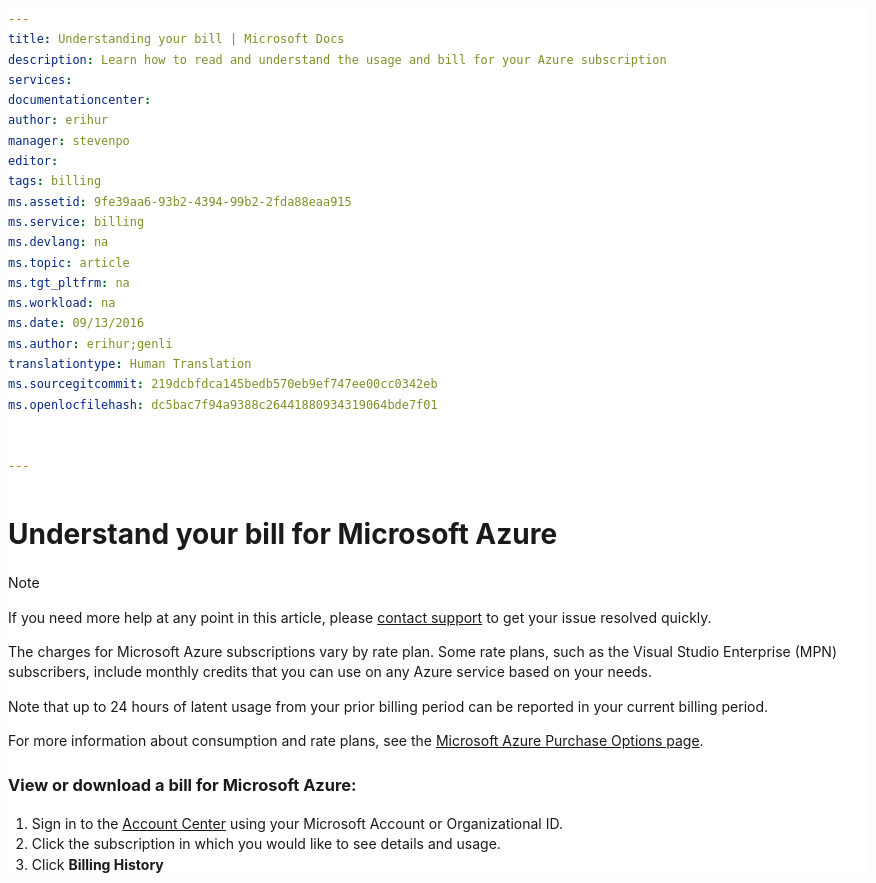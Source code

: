 ```yaml
---
title: Understanding your bill | Microsoft Docs
description: Learn how to read and understand the usage and bill for your Azure subscription
services: 
documentationcenter: 
author: erihur
manager: stevenpo
editor: 
tags: billing
ms.assetid: 9fe39aa6-93b2-4394-99b2-2fda88eaa915
ms.service: billing
ms.devlang: na
ms.topic: article
ms.tgt_pltfrm: na
ms.workload: na
ms.date: 09/13/2016
ms.author: erihur;genli
translationtype: Human Translation
ms.sourcegitcommit: 219dcbfdca145bedb570eb9ef747ee00cc0342eb
ms.openlocfilehash: dc5bac7f94a9388c26441880934319064bde7f01


---
```

# <a name="understand-your-bill-for-microsoft-azure"></a>Understand your bill for Microsoft Azure
> [!NOTE]
> If you need more help at any point in this article, please [contact support](https://portal.azure.com/?#blade/Microsoft_Azure_Support/HelpAndSupportBlade) to get your issue resolved quickly.
> 
> 

The charges for Microsoft Azure subscriptions vary by rate plan. Some rate plans, such as the Visual Studio Enterprise (MPN) subscribers, include monthly credits that you can use on any Azure service based on your needs.

Note that up to 24 hours of latent usage from your prior billing period can be reported in your current billing period.

For more information about consumption and rate plans, see the [Microsoft Azure Purchase Options page](https://azure.microsoft.com/pricing/purchase-options/).



### <a name="view-or-download-a-bill-for-microsoft-azure"></a>View or download a bill for Microsoft Azure:
1. Sign in to the [Account Center](https://account.windowsazure.com/subscriptions) using your Microsoft Account or Organizational ID.
2. Click the subscription in which you would like to see details and usage.
3. Click **Billing History**
   